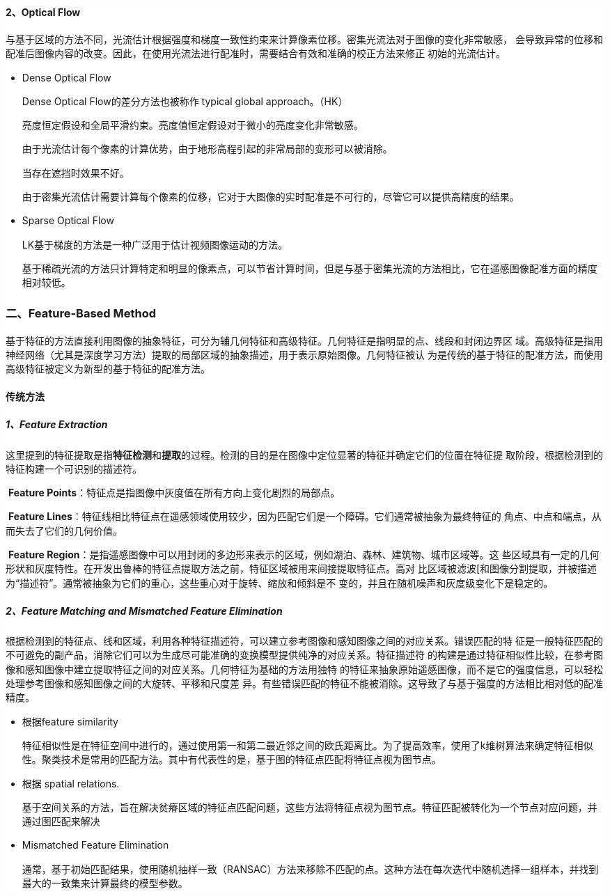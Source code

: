 #### 2、Optical Flow

​			与基于区域的方法不同，光流估计根据强度和梯度一致性约束来计算像素位移。密集光流法对于图像的变化非常敏感，			会导致异常的位移和配准后图像内容的改变。因此，在使用光流法进行配准时，需要结合有效和准确的校正方法来修正			初始的光流估计。

* Dense Optical Flow

  Dense Optical Flow的差分方法也被称作 typical global approach。（HK）

  亮度恒定假设和全局平滑约束。亮度值恒定假设对于微小的亮度变化非常敏感。

  由于光流估计每个像素的计算优势，由于地形高程引起的非常局部的变形可以被消除。

  当存在遮挡时效果不好。 

  由于密集光流估计需要计算每个像素的位移，它对于大图像的实时配准是不可行的，尽管它可以提供高精度的结果。

* Sparse Optical Flow

  LK基于梯度的方法是一种广泛用于估计视频图像运动的方法。

  基于稀疏光流的方法只计算特定和明显的像素点，可以节省计算时间，但是与基于密集光流的方法相比，它在遥感图像配准方面的精度相对较低。

### 二、Feature-Based Method

​			基于特征的方法直接利用图像的抽象特征，可分为辅几何特征和高级特征。几何特征是指明显的点、线段和封闭边界区			域。高级特征是指用神经网络（尤其是深度学习方法）提取的局部区域的抽象描述，用于表示原始图像。几何特征被认			为是传统的基于特征的配准方法，而使用高级特征被定义为新型的基于特征的配准方法。

#### **传统方法**

##### 1、Feature Extraction

​			这里提到的特征提取是指**特征检测**和**提取**的过程。检测的目的是在图像中定位显著的特征并确定它们的位置在特征提			取阶段，根据检测到的特征构建一个可识别的描述符。

​			**Feature Points**：特征点是指图像中灰度值在所有方向上变化剧烈的局部点。

​			**Feature Lines**：特征线相比特征点在遥感领域使用较少，因为匹配它们是一个障碍。它们通常被抽象为最终特征的			角点、中点和端点，从而失去了它们的几何价值。

​			**Feature Region**：是指遥感图像中可以用封闭的多边形来表示的区域，例如湖泊、森林、建筑物、城市区域等。这			些区域具有一定的几何形状和灰度特性。在开发出鲁棒的特征点提取方法之前，特征区域被用来间接提取特征点。高对			比区域被滤波[和图像分割提取，并被描述为“描述符”。通常被抽象为它们的重心，这些重心对于旋转、缩放和倾斜是不			变的，并且在随机噪声和灰度级变化下是稳定的。

##### 2、Feature Matching and Mismatched  Feature Elimination

​			根据检测到的特征点、线和区域，利用各种特征描述符，可以建立参考图像和感知图像之间的对应关系。错误匹配的特			征是一般特征匹配的不可避免的副产品，消除它们可以为生成尽可能准确的变换模型提供纯净的对应关系。特征描述符			的构建是通过特征相似性比较，在参考图像和感知图像中建立提取特征之间的对应关系。几何特征为基础的方法用独特			的特征来抽象原始遥感图像，而不是它的强度信息，可以轻松处理参考图像和感知图像之间的大旋转、平移和尺度差			异。有些错误匹配的特征不能被消除。这导致了与基于强度的方法相比相对低的配准精度。

* 根据feature similarity

  特征相似性是在特征空间中进行的，通过使用第一和第二最近邻之间的欧氏距离比。为了提高效率，使用了k维树算法来确定特征相似性。聚类技术是常用的匹配方法。其中有代表性的是，基于图的特征点匹配将特征点视为图节点。

* 根据 spatial relations.

  基于空间关系的方法，旨在解决贫瘠区域的特征点匹配问题，这些方法将特征点视为图节点。特征匹配被转化为一个节点对应问题，并通过图匹配来解决

* Mismatched  Feature Elimination

  通常，基于初始匹配结果，使用随机抽样一致（RANSAC）方法来移除不匹配的点。这种方法在每次迭代中随机选择一组样本，并找到最大的一致集来计算最终的模型参数。
